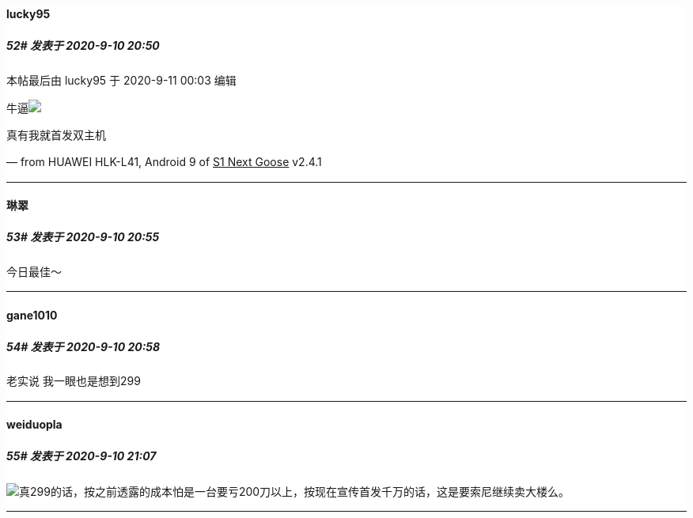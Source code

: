 ####  lucky95  
##### 52#       发表于 2020-9-10 20:50



 本帖最后由 lucky95 于 2020-9-11 00:03 编辑 

牛逼<img src="https://static.saraba1st.com/image/smiley/face2017/067.png" referrerpolicy="no-referrer">

真有我就首发双主机

— from HUAWEI HLK-L41, Android 9 of [S1 Next Goose](https://pan.baidu.com/s/1mi43uRm) v2.4.1







-----

####  琳翠  
##### 53#       发表于 2020-9-10 20:55




今日最佳～







-----

####  gane1010  
##### 54#       发表于 2020-9-10 20:58




老实说 我一眼也是想到299  







-----

####  weiduopla  
##### 55#       发表于 2020-9-10 21:07



<img src="https://static.saraba1st.com/image/smiley/face2017/037.png" referrerpolicy="no-referrer">真299的话，按之前透露的成本怕是一台要亏200刀以上，按现在宣传首发千万的话，这是要索尼继续卖大楼么。







-----
